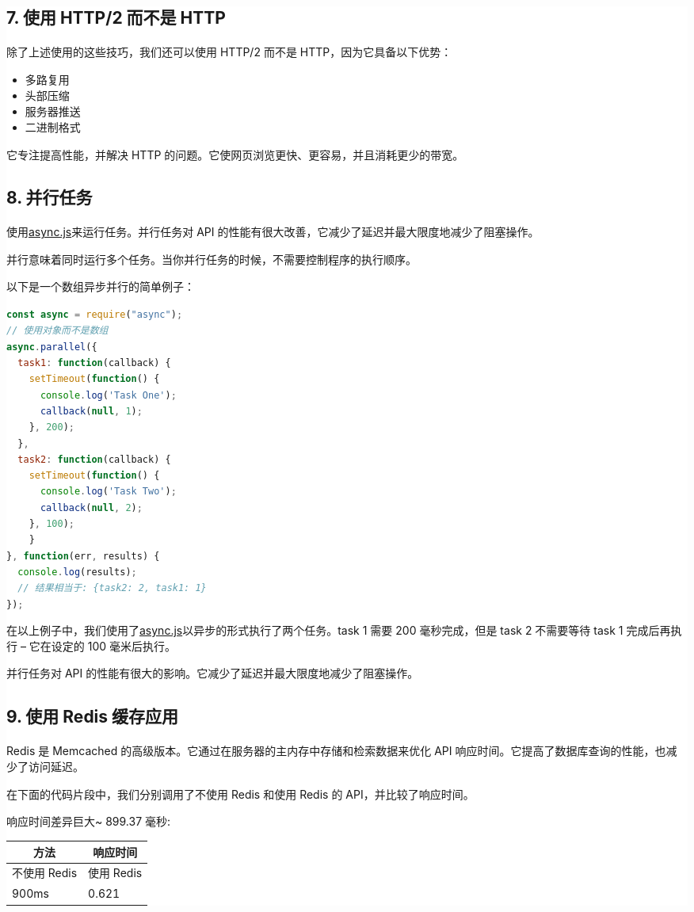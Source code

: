 ## **7. 使用 HTTP/2 而不是 HTTP**

除了上述使用的这些技巧，我们还可以使用 HTTP/2 而不是 HTTP，因为它具备以下优势：

-   多路复用
-   头部压缩
-   服务器推送
-   二进制格式

它专注提高性能，并解决 HTTP 的问题。它使网页浏览更快、更容易，并且消耗更少的带宽。

## **8\. 并行任务**

使用[async.js](https://caolan.github.io/async/v3/)来运行任务。并行任务对 API 的性能有很大改善，它减少了延迟并最大限度地减少了阻塞操作。
  
并行意味着同时运行多个任务。当你并行任务的时候，不需要控制程序的执行顺序。

以下是一个数组异步并行的简单例子：

```js
const async = require("async");
// 使用对象而不是数组
async.parallel({
  task1: function(callback) {
    setTimeout(function() {
      console.log('Task One');
      callback(null, 1);
    }, 200);
  },
  task2: function(callback) {
    setTimeout(function() {
      console.log('Task Two');
      callback(null, 2);
    }, 100);
    }
}, function(err, results) {
  console.log(results);
  // 结果相当于: {task2: 2, task1: 1}
});
```

在以上例子中，我们使用了[async.js](https://caolan.github.io/async/v3/)以异步的形式执行了两个任务。task 1 需要 200 毫秒完成，但是 task 2 不需要等待 task 1 完成后再执行 – 它在设定的 100 毫米后执行。

并行任务对 API 的性能有很大的影响。它减少了延迟并最大限度地减少了阻塞操作。

## **9. 使用 Redis 缓存应用**

Redis 是 Memcached 的高级版本。它通过在服务器的主内存中存储和检索数据来优化 API 响应时间。它提高了数据库查询的性能，也减少了访问延迟。

在下面的代码片段中，我们分别调用了不使用 Redis 和使用 Redis 的 API，并比较了响应时间。

响应时间差异巨大~ 899.37 毫秒:

| 方法 | 响应时间 |
| --- | --- |
| 不使用 Redis | 使用 Redis |
| 900ms | 0.621 |
